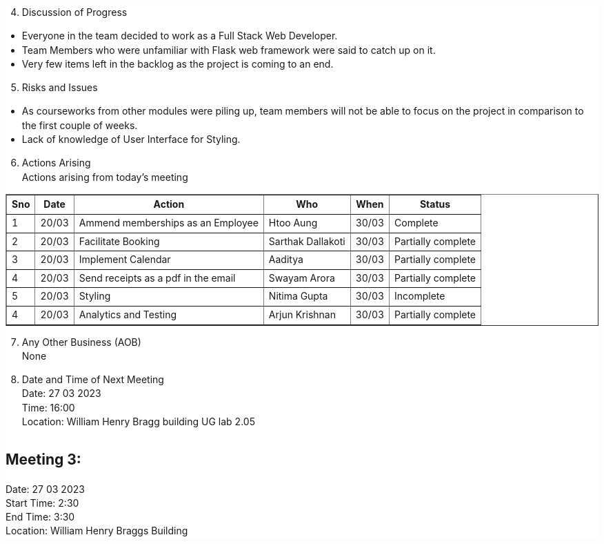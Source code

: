 
</tbody>
</table>
					
					
					

4. Discussion of Progress<br>
* Everyone in the team decided to work as a Full Stack Web Developer. <br>
* Team Members who were unfamiliar with Flask web framework were said to catch up on it.<br>
* Very few items left in the backlog as the project is coming to an end.


5. Risks and Issues<br>
* As courseworks from other modules were piling up, team members will not be able to focus on the project in comparison to the first couple of weeks. <br>
* Lack of knowledge of User Interface for Styling.<br>



6. Actions Arising<br>
Actions arising from today’s meeting<br>
<table border="1">
<thead>
<tr><th>Sno</th><th> Date</th><th> Action</th><th> Who</th><th> When</th><th> Status</th></tr>
</thead>
<tbody>
<tr><td>1</td><td> 20/03</td><td> Ammend memberships as an Employee </td><td> Htoo Aung</td><td> 30/03</td><td> Complete</td></tr>
<tr><td>2</td><td> 20/03</td><td> Facilitate Booking  </td><td>Sarthak Dallakoti </td><td> 30/03</td><td> Partially complete</td></tr>
<tr><td>3</td><td> 20/03</td><td>Implement Calendar</td><td> Aaditya</td><td> 30/03</td><td>Partially complete</td></tr>
<tr><td>4</td><td> 20/03</td><td>Send receipts as a pdf in the email</td><td>Swayam Arora</td><td> 30/03</td><td>Partially complete</td></tr>
<tr><td>5</td><td> 20/03</td><td>Styling</td><td>Nitima Gupta</td><td> 30/03</td><td>Incomplete</td></tr>
<tr><td>4</td><td> 20/03</td><td> Analytics and Testing </td><td>Arjun Krishnan</td><td> 30/03</td><td>Partially complete</td></tr>


</tbody>
</table>
					


7. Any Other Business (AOB) <br>
None <br>


8. Date and Time of Next Meeting<br>
Date: 27 03 2023<br>
Time: 16:00<br>
Location: William Henry Bragg building UG lab 2.05<br>

## Meeting 3:


Date: 27 03 2023<br>
Start Time: 2:30<br>
End Time: 3:30<br>
Location: William Henry Braggs Building <br>
